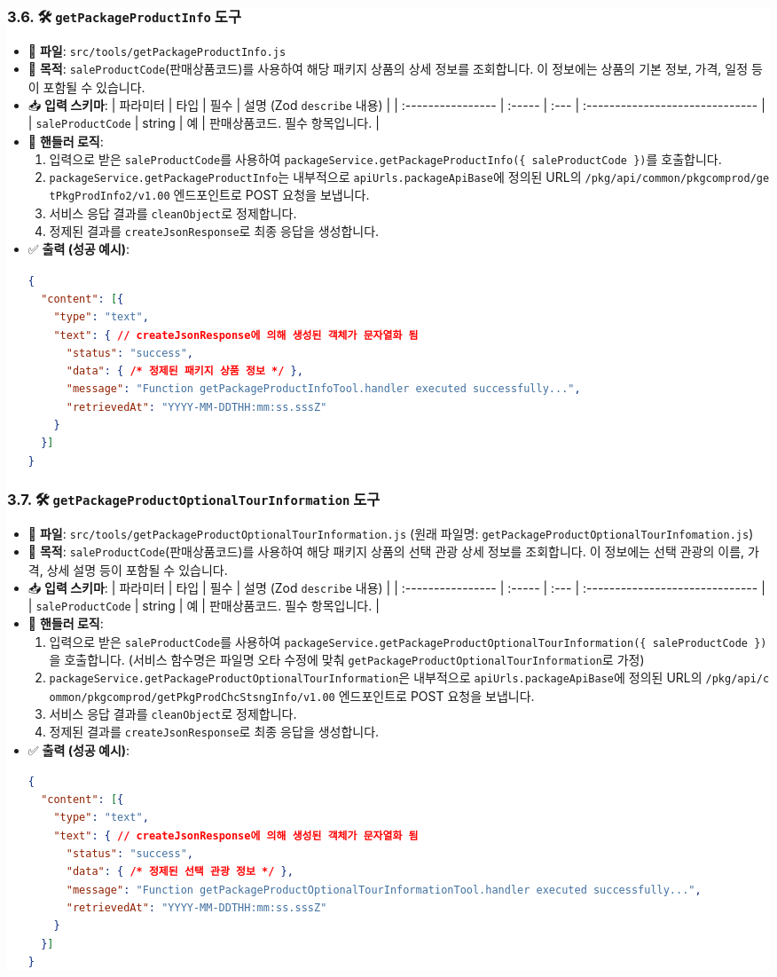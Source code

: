 ### 3.6. 🛠️ `getPackageProductInfo` 도구

*   📁 **파일**: `src/tools/getPackageProductInfo.js`
*   🎯 **목적**: `saleProductCode`(판매상품코드)를 사용하여 해당 패키지 상품의 상세 정보를 조회합니다. 이 정보에는 상품의 기본 정보, 가격, 일정 등이 포함될 수 있습니다.
*   📥 **입력 스키마**:
    | 파라미터          | 타입   | 필수 | 설명 (Zod `describe` 내용)      |
    | :---------------- | :----- | :--- | :------------------------------ |
    | `saleProductCode` | string | 예   | 판매상품코드. 필수 항목입니다. |
*   🧠 **핸들러 로직**:
    1.  입력으로 받은 `saleProductCode`를 사용하여 `packageService.getPackageProductInfo({ saleProductCode })`를 호출합니다.
    2.  `packageService.getPackageProductInfo`는 내부적으로 `apiUrls.packageApiBase`에 정의된 URL의 `/pkg/api/common/pkgcomprod/getPkgProdInfo2/v1.00` 엔드포인트로 POST 요청을 보냅니다.
    3.  서비스 응답 결과를 `cleanObject`로 정제합니다.
    4.  정제된 결과를 `createJsonResponse`로 최종 응답을 생성합니다.
*   ✅ **출력 (성공 예시)**:
    ```json
    {
      "content": [{
        "type": "text",
        "text": { // createJsonResponse에 의해 생성된 객체가 문자열화 됨
          "status": "success",
          "data": { /* 정제된 패키지 상품 정보 */ },
          "message": "Function getPackageProductInfoTool.handler executed successfully...",
          "retrievedAt": "YYYY-MM-DDTHH:mm:ss.sssZ"
        }
      }]
    }
    ```

### 3.7. 🛠️ `getPackageProductOptionalTourInformation` 도구

*   📁 **파일**: `src/tools/getPackageProductOptionalTourInformation.js` (원래 파일명: `getPackageProductOptionalTourInfomation.js`)
*   🎯 **목적**: `saleProductCode`(판매상품코드)를 사용하여 해당 패키지 상품의 선택 관광 상세 정보를 조회합니다. 이 정보에는 선택 관광의 이름, 가격, 상세 설명 등이 포함될 수 있습니다.
*   📥 **입력 스키마**:
    | 파라미터          | 타입   | 필수 | 설명 (Zod `describe` 내용)      |
    | :---------------- | :----- | :--- | :------------------------------ |
    | `saleProductCode` | string | 예   | 판매상품코드. 필수 항목입니다. |
*   🧠 **핸들러 로직**:
    1.  입력으로 받은 `saleProductCode`를 사용하여 `packageService.getPackageProductOptionalTourInformation({ saleProductCode })`을 호출합니다. (서비스 함수명은 파일명 오타 수정에 맞춰 `getPackageProductOptionalTourInformation`로 가정)
    2.  `packageService.getPackageProductOptionalTourInformation`은 내부적으로 `apiUrls.packageApiBase`에 정의된 URL의 `/pkg/api/common/pkgcomprod/getPkgProdChcStsngInfo/v1.00` 엔드포인트로 POST 요청을 보냅니다.
    3.  서비스 응답 결과를 `cleanObject`로 정제합니다.
    4.  정제된 결과를 `createJsonResponse`로 최종 응답을 생성합니다.
*   ✅ **출력 (성공 예시)**:
    ```json
    {
      "content": [{
        "type": "text",
        "text": { // createJsonResponse에 의해 생성된 객체가 문자열화 됨
          "status": "success",
          "data": { /* 정제된 선택 관광 정보 */ },
          "message": "Function getPackageProductOptionalTourInformationTool.handler executed successfully...",
          "retrievedAt": "YYYY-MM-DDTHH:mm:ss.sssZ"
        }
      }]
    }